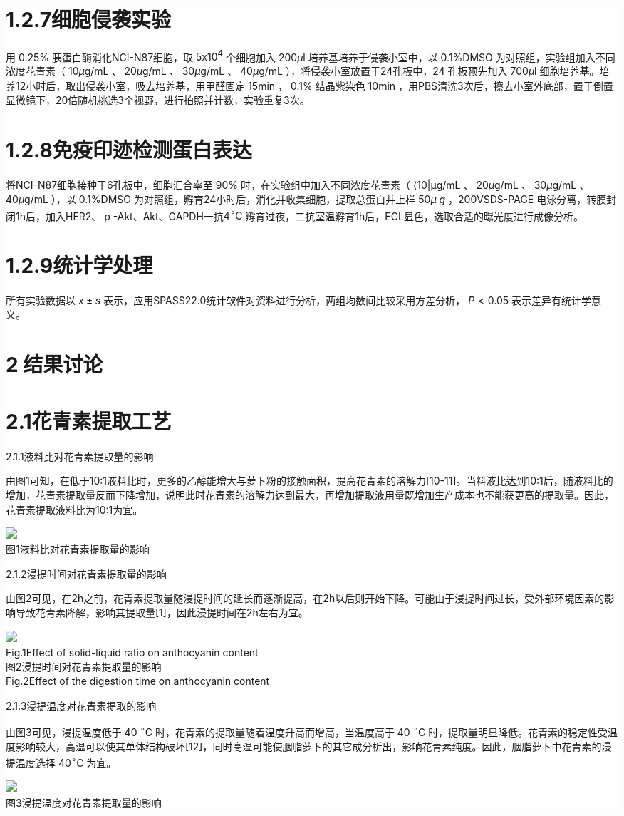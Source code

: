 # 1.2.7细胞侵袭实验

用 $0 . 2 5 \%$ 胰蛋白酶消化NCI-N87细胞，取 $5 \mathrm { x } 1 0 ^ { 4 }$ 个细胞加入 $2 0 0 \mu \mathrm { l }$ 培养基培养于侵袭小室中，以 $0 . 1 \% \mathrm { D M S O }$ 为对照组，实验组加入不同浓度花青素（ $1 0 \mu \mathrm { g / m L }$ 、 $2 0 \mu \mathrm { g / m L }$ 、 $3 0 \mu \mathrm { g / m L }$ 、 $4 0 \mu \mathrm { g / m L }$ ），将侵袭小室放置于24孔板中，24 孔板预先加入 $7 0 0 \mu \mathrm { l }$ 细胞培养基。培养12小时后，取出侵袭小室，吸去培养基，用甲醛固定 $1 5 \mathrm { m i n }$ ， $0 . 1 \%$ 结晶紫染色 $1 0 \mathrm { { m i n } }$ ，用PBS清洗3次后，擦去小室外底部，置于倒置显微镜下，20倍随机挑选3个视野，进行拍照并计数，实验重复3次。

# 1.2.8免疫印迹检测蛋白表达

将NCI-N87细胞接种于6孔板中，细胞汇合率至 $90 \%$ 时，在实验组中加入不同浓度花青素（ $\mathrm { \langle 1 0 | \mu g / m L }$ 、 $2 0 \mu \mathrm { g / m L }$ 、 $3 0 \mu \mathrm { g / m L }$ 、 $4 0 \mu \mathrm { g / m L }$ ），以 $0 . 1 \% \mathrm { D M S O }$ 为对照组，孵育24小时后，消化并收集细胞，提取总蛋白并上样 $5 0 \mu \ g$ ，200VSDS-PAGE 电泳分离，转膜封闭1h后，加入HER2、 $\boldsymbol { \mathsf { p } }$ -Akt、Akt、GAPDH一抗$4 ^ { \circ } \mathrm { C }$ 孵育过夜，二抗室温孵育1h后，ECL显色，选取合适的曝光度进行成像分析。

# 1.2.9统计学处理

所有实验数据以 $x { \pm } s$ 表示，应用SPASS22.0统计软件对资料进行分析，两组均数间比较采用方差分析， $P { < } 0 . 0 5$ 表示差异有统计学意义。

# 2 结果讨论

# 2.1花青素提取工艺

2.1.1液料比对花青素提取量的影响

由图1可知，在低于10:1液料比时，更多的乙醇能增大与萝卜粉的接触面积，提高花青素的溶解力[10-11]。当料液比达到10:1后，随液料比的增加，花青素提取量反而下降增加，说明此时花青素的溶解力达到最大，再增加提取液用量既增加生产成本也不能获更高的提取量。因此，花青素提取液料比为10:1为宜。

![](images/5ddf945234983b5d76ca43cc33b0b9ab636c801e4ffb87966dc11326d59e8ebd.jpg)  
图1液料比对花青素提取量的影响

2.1.2浸提时间对花青素提取量的影响

由图2可见，在2h之前，花青素提取量随浸提时间的延长而逐渐提高，在2h以后则开始下降。可能由于浸提时间过长，受外部环境因素的影响导致花青素降解，影响其提取量[1]，因此浸提时间在2h左右为宜。

![](images/d455e12bccf86ef05b54b712d3563bf54f849081328802a0f62f0efa16ba0066.jpg)  
Fig.1Effect of solid-liquid ratio on anthocyanin content   
图2浸提时间对花青素提取量的影响  
Fig.2Effect of the digestion time on anthocyanin content

2.1.3浸提温度对花青素提取的影响

由图3可见，浸提温度低于 $4 0 \ \mathrm { ^ \circ C }$ 时，花青素的提取量随着温度升高而增高，当温度高于 $4 0 \ \mathrm { ^ \circ C }$ 时，提取量明显降低。花青素的稳定性受温度影响较大，高温可以使其单体结构破坏[12]，同时高温可能使胭脂萝卜的其它成分析出，影响花青素纯度。因此，胭脂萝卜中花青素的浸提温度选择 $4 0 ^ { \circ } \mathrm { C }$ 为宜。

![](images/c6ccfc08bec1d99116b9e1c85ba01579353b1dbd23a1b5cbb343ec7a6728d483.jpg)  
图3浸提温度对花青素提取量的影响
